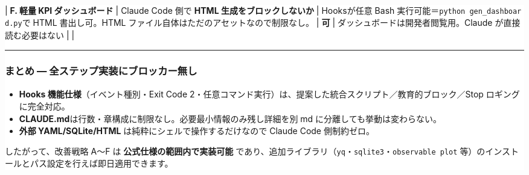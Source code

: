| **F. 軽量 KPI ダッシュボード**                                | Claude Code 側で **HTML 生成をブロックしないか**                                   | Hooksが任意 Bash 実行可能＝`python gen_dashboard.py`で HTML 書出し可。HTML ファイル自体はただのアセットなので制限なし。                                                                                                              | **可**   | ダッシュボードは開発者閲覧用。Claude が直接読む必要はない                                                 |                                                         |

---

### まとめ — **全ステップ実装にブロッカー無し**

* **Hooks 機能仕様**（イベント種別・Exit Code 2・任意コマンド実行）は、提案した統合スクリプト／教育的ブロック／Stop ロギングに完全対応。
* **CLAUDE.md**は行数・章構成に制限なし。必要最小情報のみ残し詳細を別 md に分離しても挙動は変わらない。
* **外部 YAML/SQLite/HTML** は純粋にシェルで操作するだけなので Claude Code 側制約ゼロ。

したがって、改善戦略 A〜F は **公式仕様の範囲内で実装可能** であり、追加ライブラリ（`yq`・`sqlite3`・`observable plot` 等）のインストールとパス設定を行えば即日適用できます。

[1]: https://docs.anthropic.com/en/docs/claude-code/hooks "Hooks - Anthropic"
[2]: https://liambx.com/blog/claude-code-log-analysis-with-duckdb?utm_source=chatgpt.com "Analyzing Claude Code Interaction Logs with DuckDB - Liam ERD"